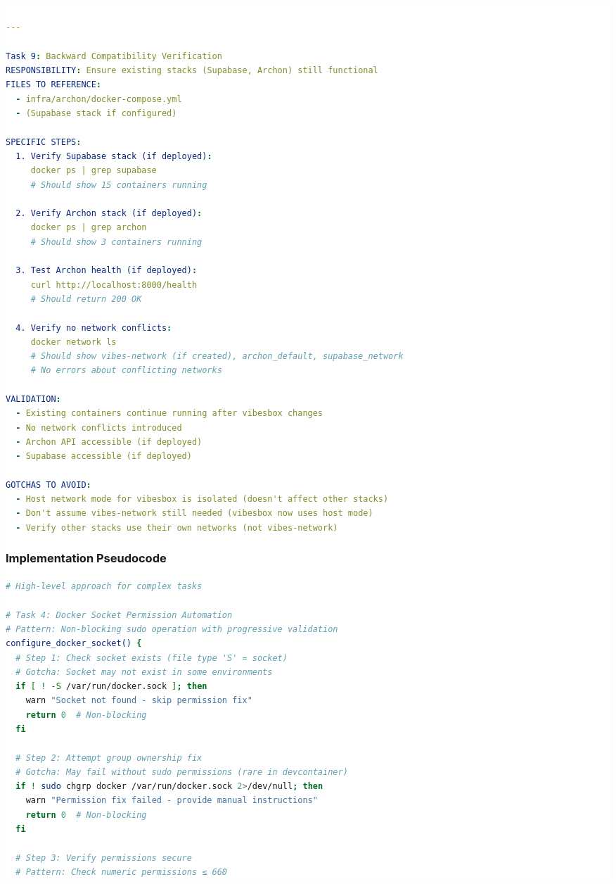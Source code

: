 ```yaml

---

Task 9: Backward Compatibility Verification
RESPONSIBILITY: Ensure existing stacks (Supabase, Archon) still functional
FILES TO REFERENCE:
  - infra/archon/docker-compose.yml
  - (Supabase stack if configured)

SPECIFIC STEPS:
  1. Verify Supabase stack (if deployed):
     docker ps | grep supabase
     # Should show 15 containers running

  2. Verify Archon stack (if deployed):
     docker ps | grep archon
     # Should show 3 containers running

  3. Test Archon health (if deployed):
     curl http://localhost:8000/health
     # Should return 200 OK

  4. Verify no network conflicts:
     docker network ls
     # Should show vibes-network (if created), archon_default, supabase_network
     # No errors about conflicting networks

VALIDATION:
  - Existing containers continue running after vibesbox changes
  - No network conflicts introduced
  - Archon API accessible (if deployed)
  - Supabase accessible (if deployed)

GOTCHAS TO AVOID:
  - Host network mode for vibesbox is isolated (doesn't affect other stacks)
  - Don't assume vibes-network still needed (vibesbox now uses host mode)
  - Verify other stacks use their own networks (not vibes-network)
```

### Implementation Pseudocode

```bash
# High-level approach for complex tasks

# Task 4: Docker Socket Permission Automation
# Pattern: Non-blocking sudo operation with progressive validation
configure_docker_socket() {
  # Step 1: Check socket exists (file type 'S' = socket)
  # Gotcha: Socket may not exist in some environments
  if [ ! -S /var/run/docker.sock ]; then
    warn "Socket not found - skip permission fix"
    return 0  # Non-blocking
  fi

  # Step 2: Attempt group ownership fix
  # Gotcha: May fail without sudo permissions (rare in devcontainer)
  if ! sudo chgrp docker /var/run/docker.sock 2>/dev/null; then
    warn "Permission fix failed - provide manual instructions"
    return 0  # Non-blocking
  fi

  # Step 3: Verify permissions secure
  # Pattern: Check numeric permissions ≤ 660
```